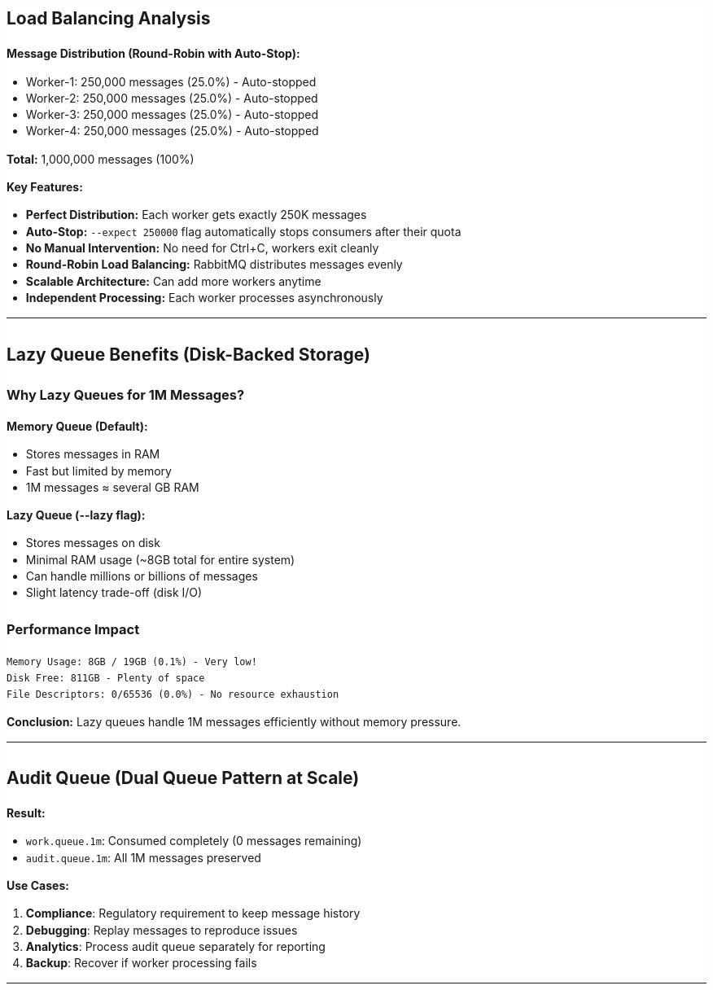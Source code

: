 ## Load Balancing Analysis

**Message Distribution (Round-Robin with Auto-Stop):**
- Worker-1: 250,000 messages (25.0%) - Auto-stopped
- Worker-2: 250,000 messages (25.0%) - Auto-stopped
- Worker-3: 250,000 messages (25.0%) - Auto-stopped
- Worker-4: 250,000 messages (25.0%) - Auto-stopped

**Total:** 1,000,000 messages (100%)

**Key Features:**
- **Perfect Distribution:** Each worker gets exactly 250K messages
- **Auto-Stop:** `--expect 250000` flag automatically stops consumers after their quota
- **No Manual Intervention:** No need for Ctrl+C, workers exit cleanly
- **Round-Robin Load Balancing:** RabbitMQ distributes messages evenly
- **Scalable Architecture:** Can add more workers anytime
- **Independent Processing:** Each worker processes asynchronously

---

## Lazy Queue Benefits (Disk-Backed Storage)

### Why Lazy Queues for 1M Messages?

**Memory Queue (Default):**
- Stores messages in RAM
- Fast but limited by memory
- 1M messages ≈ several GB RAM

**Lazy Queue (--lazy flag):**
- Stores messages on disk
- Minimal RAM usage (~8GB total for entire system)
- Can handle millions or billions of messages
- Slight latency trade-off (disk I/O)

### Performance Impact
```
Memory Usage: 8GB / 19GB (0.1%) - Very low!
Disk Free: 811GB - Plenty of space
File Descriptors: 0/65536 (0.0%) - No resource exhaustion
```

**Conclusion:** Lazy queues handle 1M messages efficiently without memory pressure.

---

## Audit Queue (Dual Queue Pattern at Scale)

**Result:**
- `work.queue.1m`: Consumed completely (0 messages remaining)
- `audit.queue.1m`: All 1M messages preserved

**Use Cases:**
1. **Compliance**: Regulatory requirement to keep message history
2. **Debugging**: Replay messages to reproduce issues
3. **Analytics**: Process audit queue separately for reporting
4. **Backup**: Recover if worker processing fails

---